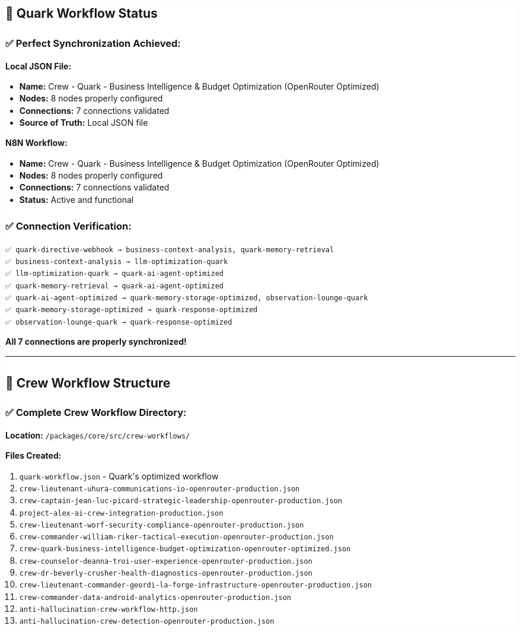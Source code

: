 ## 🚀 **Quark Workflow Status**

### **✅ Perfect Synchronization Achieved:**

**Local JSON File:**
- **Name:** Crew - Quark - Business Intelligence & Budget Optimization (OpenRouter Optimized)
- **Nodes:** 8 nodes properly configured
- **Connections:** 7 connections validated
- **Source of Truth:** Local JSON file

**N8N Workflow:**
- **Name:** Crew - Quark - Business Intelligence & Budget Optimization (OpenRouter Optimized)
- **Nodes:** 8 nodes properly configured
- **Connections:** 7 connections validated
- **Status:** Active and functional

### **✅ Connection Verification:**
```
✅ quark-directive-webhook → business-context-analysis, quark-memory-retrieval
✅ business-context-analysis → llm-optimization-quark
✅ llm-optimization-quark → quark-ai-agent-optimized
✅ quark-memory-retrieval → quark-ai-agent-optimized
✅ quark-ai-agent-optimized → quark-memory-storage-optimized, observation-lounge-quark
✅ quark-memory-storage-optimized → quark-response-optimized
✅ observation-lounge-quark → quark-response-optimized
```

**All 7 connections are properly synchronized!**

---

## 📁 **Crew Workflow Structure**

### **✅ Complete Crew Workflow Directory:**

**Location:** `/packages/core/src/crew-workflows/`

**Files Created:**
1. `quark-workflow.json` - Quark's optimized workflow
2. `crew-lieutenant-uhura-communications-io-openrouter-production.json`
3. `crew-captain-jean-luc-picard-strategic-leadership-openrouter-production.json`
4. `project-alex-ai-crew-integration-production.json`
5. `crew-lieutenant-worf-security-compliance-openrouter-production.json`
6. `crew-commander-william-riker-tactical-execution-openrouter-production.json`
7. `crew-quark-business-intelligence-budget-optimization-openrouter-optimized.json`
8. `crew-counselor-deanna-troi-user-experience-openrouter-production.json`
9. `crew-dr-beverly-crusher-health-diagnostics-openrouter-production.json`
10. `crew-lieutenant-commander-geordi-la-forge-infrastructure-openrouter-production.json`
11. `crew-commander-data-android-analytics-openrouter-production.json`
12. `anti-hallucination-crew-workflow-http.json`
13. `anti-hallucination-crew-detection-openrouter-production.json`
